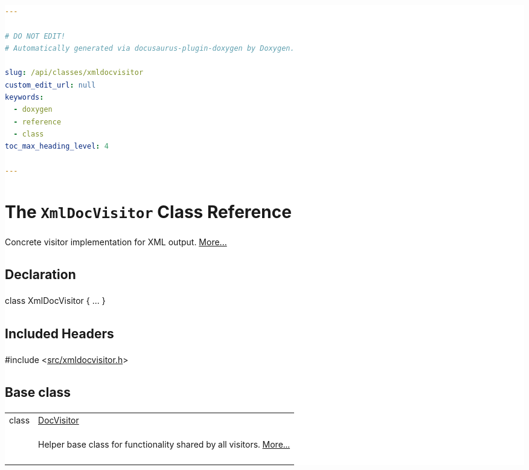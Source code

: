 ```yaml
---

# DO NOT EDIT!
# Automatically generated via docusaurus-plugin-doxygen by Doxygen.

slug: /api/classes/xmldocvisitor
custom_edit_url: null
keywords:
  - doxygen
  - reference
  - class
toc_max_heading_level: 4

---
```


<div class="doxyPage">

# The `XmlDocVisitor` Class Reference

<p>Concrete visitor implementation for XML output. <a href="#details">More...</a></p>

## Declaration

<div class="doxyDeclaration">
class XmlDocVisitor { ... }
</div>

## Included Headers

<div class="doxyIncludesList">#include &lt;<a href="/web-doxygen/docs/api/files/src/xmldocvisitor-h">src/xmldocvisitor.h</a>&gt;
</div>

## Base class

<table class="doxyMembersIndex">

<tr class="doxyMemberIndexItem">
<td class="doxyMemberIndexItemType" align="left" valign="top">class</td>
<td class="doxyMemberIndexItemName" align="left" valign="top"><a href="/web-doxygen/docs/api/classes/docvisitor">DocVisitor</a></td>
</tr>
<tr class="doxyMemberIndexDescription">
<td class="doxyMemberIndexDescriptionLeft"></td>
<td class="doxyMemberIndexDescriptionRight">
<p>Helper base class for functionality shared by all visitors. <a href="/web-doxygen/docs/api/classes/docvisitor/#details">More...</a></p>
</td>
</tr>
<tr class="doxyMemberIndexSeparator">
<td class="doxyMemberIndexSeparator" colspan="2"></td>
</tr>

